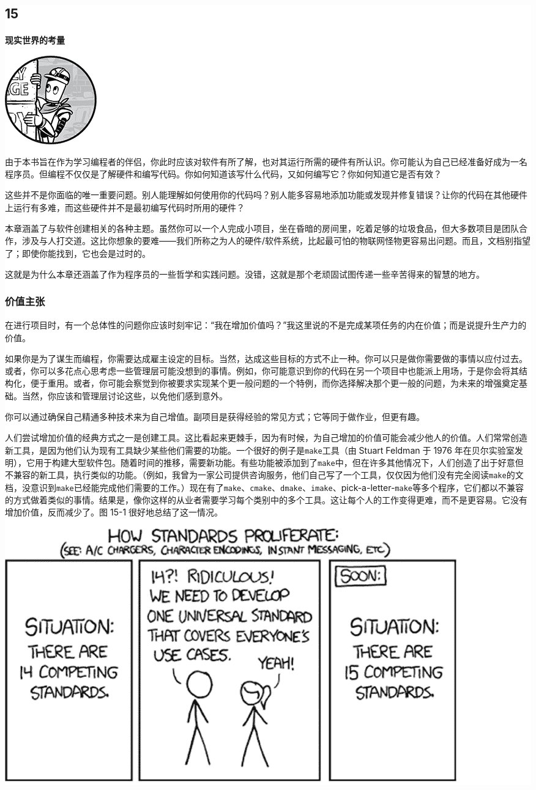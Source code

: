 ## **15**

**现实世界的考量**

![图片](img/common.jpg)

由于本书旨在作为学习编程者的伴侣，你此时应该对软件有所了解，也对其运行所需的硬件有所认识。你可能认为自己已经准备好成为一名程序员。但编程不仅仅是了解硬件和编写代码。你如何知道该写什么代码，又如何编写它？你如何知道它是否有效？

这些并不是你面临的唯一重要问题。别人能理解如何使用你的代码吗？别人能多容易地添加功能或发现并修复错误？让你的代码在其他硬件上运行有多难，而这些硬件并不是最初编写代码时所用的硬件？

本章涵盖了与软件创建相关的各种主题。虽然你可以一个人完成小项目，坐在昏暗的房间里，吃着足够的垃圾食品，但大多数项目是团队合作，涉及与人打交道。这比你想象的要难——我们所称之为人的硬件/软件系统，比起最可怕的物联网怪物更容易出问题。而且，文档别指望了；即使你能找到，它也会是过时的。

这就是为什么本章还涵盖了作为程序员的一些哲学和实践问题。没错，这就是那个老顽固试图传递一些辛苦得来的智慧的地方。

### **价值主张**

在进行项目时，有一个总体性的问题你应该时刻牢记：“我在增加价值吗？”我这里说的不是完成某项任务的内在价值；而是说提升生产力的价值。

如果你是为了谋生而编程，你需要达成雇主设定的目标。当然，达成这些目标的方式不止一种。你可以只是做你需要做的事情以应付过去。或者，你可以多花点心思考虑一些管理层可能没想到的事情。例如，你可能意识到你的代码在另一个项目中也能派上用场，于是你会将其结构化，便于重用。或者，你可能会察觉到你被要求实现某个更一般问题的一个特例，而你选择解决那个更一般的问题，为未来的增强奠定基础。当然，你应该和管理层讨论这些，以免他们感到意外。

你可以通过确保自己精通多种技术来为自己增值。副项目是获得经验的常见方式；它等同于做作业，但更有趣。

人们尝试增加价值的经典方式之一是创建工具。这比看起来更棘手，因为有时候，为自己增加的价值可能会减少他人的价值。人们常常创造新工具，是因为他们认为现有工具缺少某些他们需要的功能。一个很好的例子是`make`工具（由 Stuart Feldman 于 1976 年在贝尔实验室发明），它用于构建大型软件包。随着时间的推移，需要新功能。有些功能被添加到了`make`中，但在许多其他情况下，人们创造了出于好意但不兼容的新工具，执行类似的功能。（例如，我曾为一家公司提供咨询服务，他们自己写了一个工具，仅仅因为他们没有完全阅读`make`的文档，没意识到`make`已经能完成他们需要的工作。）现在有了`make`、`cmake`、`dmake`、`imake`、pick-a-letter-`make`等多个程序，它们都以不兼容的方式做着类似的事情。结果是，像你这样的从业者需要学习每个类别中的多个工具。这让每个人的工作变得更难，而不是更容易。它没有增加价值，反而减少了。图 15-1 很好地总结了这一情况。

![Image](img/15fig01.jpg)
